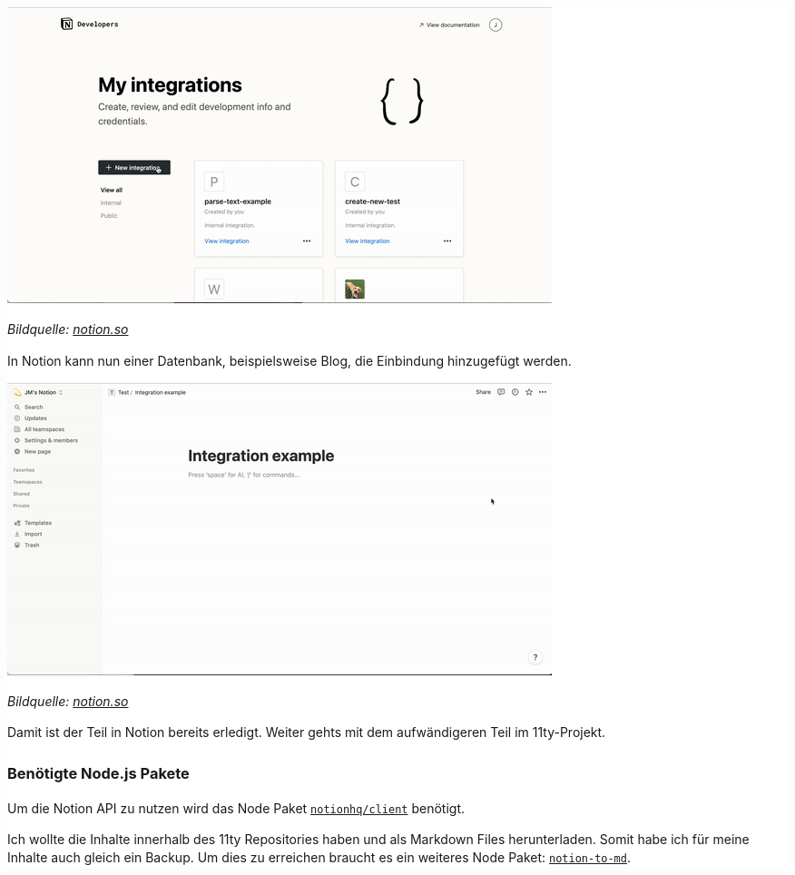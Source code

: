 ![Anleitung wie eine Einbindung erstellt wird. Gif-Animation.](../../../assets/img/20230917_11ty-mit-notion-verbinden_1.gif)

_Bildquelle:_ [_notion.so_](https://developers.notion.com/docs/create-a-notion-integration)

In Notion kann nun einer Datenbank, beispielsweise Blog, die Einbindung hinzugefügt werden.

![Anleitung wie eine Einbindung zugewiesen wird. Gif-Animation.](../../../assets/img/20230917_11ty-mit-notion-verbinden_2.gif)

_Bildquelle:_ [_notion.so_](https://developers.notion.com/docs/create-a-notion-integration)

Damit ist der Teil in Notion bereits erledigt. Weiter gehts mit dem aufwändigeren Teil im 11ty-Projekt.

### Benötigte Node.js Pakete

Um die Notion API zu nutzen wird das Node Paket [`notionhq/client`](https://www.npmjs.com/package/@notionhq/client) benötigt.

Ich wollte die Inhalte innerhalb des 11ty Repositories haben und als Markdown Files herunterladen. Somit habe ich für meine Inhalte auch gleich ein Backup. Um dies zu erreichen braucht es ein weiteres Node Paket: [`notion-to-md`](https://www.npmjs.com/package/notion-to-md).
